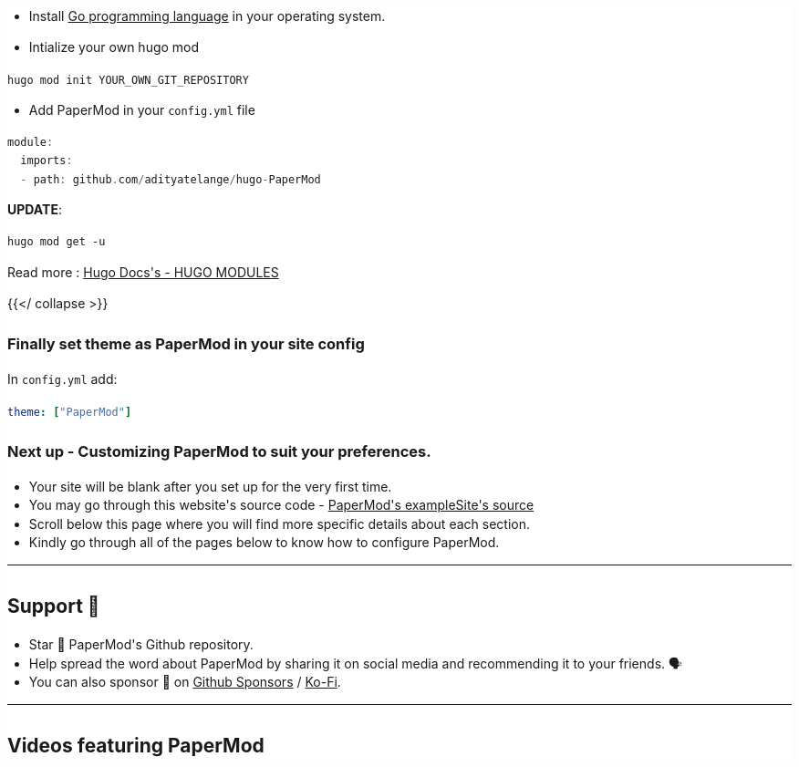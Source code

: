 - Install [Go programming language](https://go.dev/doc/install) in your operating system.

- Intialize your own hugo mod

```
hugo mod init YOUR_OWN_GIT_REPOSITORY
```

- Add PaperMod in your `config.yml` file

```go {linenos=true}
module:
  imports:
  - path: github.com/adityatelange/hugo-PaperMod
```

**UPDATE**:

```
hugo mod get -u
```

Read more : [Hugo Docs's - HUGO MODULES](https://gohugo.io/hugo-modules/use-modules/)

{{</ collapse >}}

### Finally set theme as PaperMod in your site config

In `config.yml` add:

```yml {linenos=true}
theme: ["PaperMod"]
```

### Next up - Customizing PaperMod to suit your preferences.

- Your site will be blank after you set up for the very first time.
- You may go through this website's source code - [PaperMod's exampleSite's source](https://github.com/adityatelange/hugo-PaperMod/tree/exampleSite)
- Scroll below this page where you will find more specific details about each section.
- Kindly go through all of the pages below to know how to configure PaperMod.

---

## Support 🫶

- Star 🌟 PaperMod's Github repository.
- Help spread the word about PaperMod by sharing it on social media and recommending it to your friends. 🗣️
- You can also sponsor 🏅 on [Github Sponsors](https://github.com/sponsors/adityatelange) / [Ko-Fi](https://ko-fi.com/adityatelange).

---

## Videos featuring PaperMod
